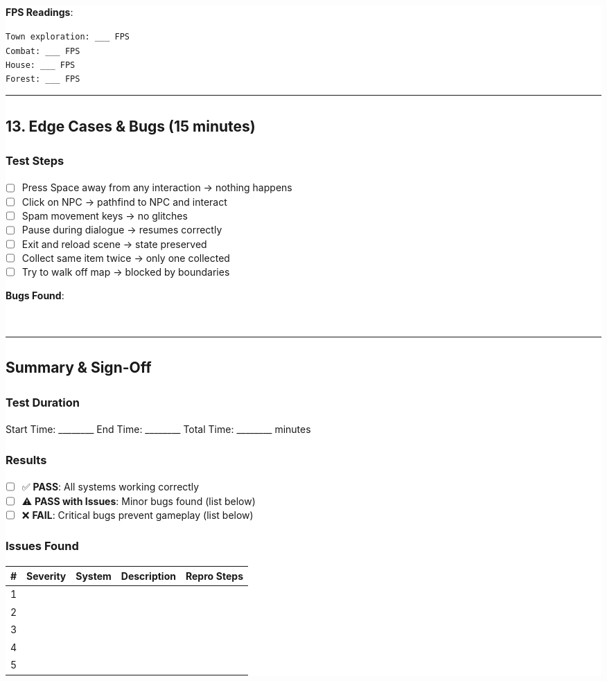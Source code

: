 **FPS Readings**:

```
Town exploration: ___ FPS
Combat: ___ FPS
House: ___ FPS
Forest: ___ FPS
```

---

## 13. Edge Cases & Bugs (15 minutes)

### Test Steps

- [ ] Press Space away from any interaction → nothing happens
- [ ] Click on NPC → pathfind to NPC and interact
- [ ] Spam movement keys → no glitches
- [ ] Pause during dialogue → resumes correctly
- [ ] Exit and reload scene → state preserved
- [ ] Collect same item twice → only one collected
- [ ] Try to walk off map → blocked by boundaries

**Bugs Found**:

```


```

---

## Summary & Sign-Off

### Test Duration

Start Time: ________
End Time: ________
Total Time: ________ minutes

### Results

- [ ] ✅ **PASS**: All systems working correctly
- [ ] ⚠️ **PASS with Issues**: Minor bugs found (list below)
- [ ] ❌ **FAIL**: Critical bugs prevent gameplay (list below)

### Issues Found

| # | Severity | System | Description | Repro Steps |
|---|----------|--------|-------------|-------------|
| 1 |          |        |             |             |
| 2 |          |        |             |             |
| 3 |          |        |             |             |
| 4 |          |        |             |             |
| 5 |          |        |             |             |
